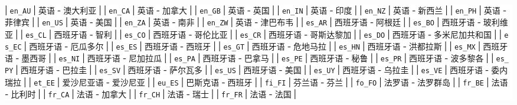 | `en_AU` | 英语 - 澳大利亚 |
| `en_CA` | 英语 - 加拿大 |
| `en_GB` | 英语 - 英国 |
| `en_IN` | 英语 - 印度 |
| `en_NZ` | 英语 - 新西兰 |
| `en_PH` | 英语 - 菲律宾 |
| `en_US` | 英语 - 美国 |
| `en_ZA` | 英语 - 南非 |
| `en_ZW` | 英语 - 津巴布韦 |
| `es_AR` | 西班牙语 - 阿根廷 |
| `es_BO` | 西班牙语 - 玻利维亚 |
| `es_CL` | 西班牙语 - 智利 |
| `es_CO` | 西班牙语 - 哥伦比亚 |
| `es_CR` | 西班牙语 - 哥斯达黎加 |
| `es_DO` | 西班牙语 - 多米尼加共和国 |
| `es_EC` | 西班牙语 - 厄瓜多尔 |
| `es_ES` | 西班牙语 - 西班牙 |
| `es_GT` | 西班牙语 - 危地马拉 |
| `es_HN` | 西班牙语 - 洪都拉斯 |
| `es_MX` | 西班牙语 - 墨西哥 |
| `es_NI` | 西班牙语 - 尼加拉瓜 |
| `es_PA` | 西班牙语 - 巴拿马 |
| `es_PE` | 西班牙语 - 秘鲁 |
| `es_PR` | 西班牙语 - 波多黎各 |
| `es_PY` | 西班牙语 - 巴拉圭 |
| `es_SV` | 西班牙语 - 萨尔瓦多 |
| `es_US` | 西班牙语 - 美国 |
| `es_UY` | 西班牙语 - 乌拉圭 |
| `es_VE` | 西班牙语 - 委内瑞拉 |
| `et_EE` | 爱沙尼亚语 - 爱沙尼亚 |
| `eu_ES` | 巴斯克语 - 西班牙 |
| `fi_FI` | 芬兰语 - 芬兰 |
| `fo_FO` | 法罗语 - 法罗群岛 |
| `fr_BE` | 法语 - 比利时 |
| `fr_CA` | 法语 - 加拿大 |
| `fr_CH` | 法语 - 瑞士 |
| `fr_FR` | 法语 - 法国 |